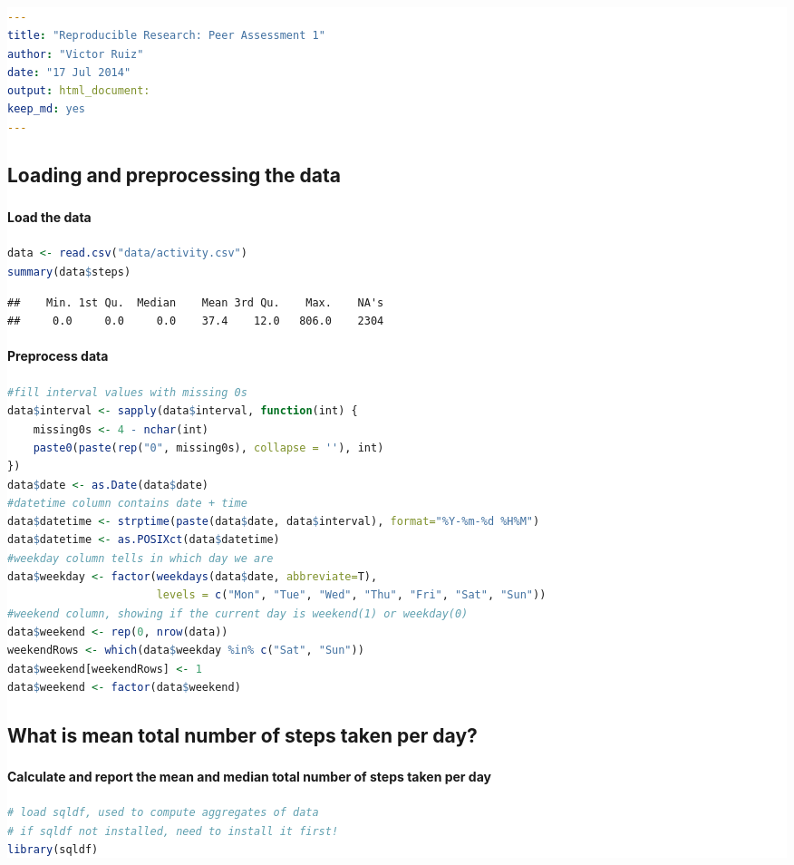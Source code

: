 ```yaml
---
title: "Reproducible Research: Peer Assessment 1"
author: "Victor Ruiz"
date: "17 Jul 2014"
output: html_document:
keep_md: yes
---
```

  
## Loading and preprocessing the data

  
#### Load the data

```r
data <- read.csv("data/activity.csv")
summary(data$steps)
```

```
##    Min. 1st Qu.  Median    Mean 3rd Qu.    Max.    NA's 
##     0.0     0.0     0.0    37.4    12.0   806.0    2304
```
  
#### Preprocess data

```r
#fill interval values with missing 0s 
data$interval <- sapply(data$interval, function(int) {
    missing0s <- 4 - nchar(int)
    paste0(paste(rep("0", missing0s), collapse = ''), int)
})
data$date <- as.Date(data$date)
#datetime column contains date + time
data$datetime <- strptime(paste(data$date, data$interval), format="%Y-%m-%d %H%M")
data$datetime <- as.POSIXct(data$datetime)
#weekday column tells in which day we are
data$weekday <- factor(weekdays(data$date, abbreviate=T), 
                       levels = c("Mon", "Tue", "Wed", "Thu", "Fri", "Sat", "Sun"))
#weekend column, showing if the current day is weekend(1) or weekday(0) 
data$weekend <- rep(0, nrow(data))
weekendRows <- which(data$weekday %in% c("Sat", "Sun"))
data$weekend[weekendRows] <- 1
data$weekend <- factor(data$weekend)
```
  
## What is mean total number of steps taken per day?

#### Calculate and report the mean and median total number of steps taken per day

```r
# load sqldf, used to compute aggregates of data
# if sqldf not installed, need to install it first!
library(sqldf)
```
